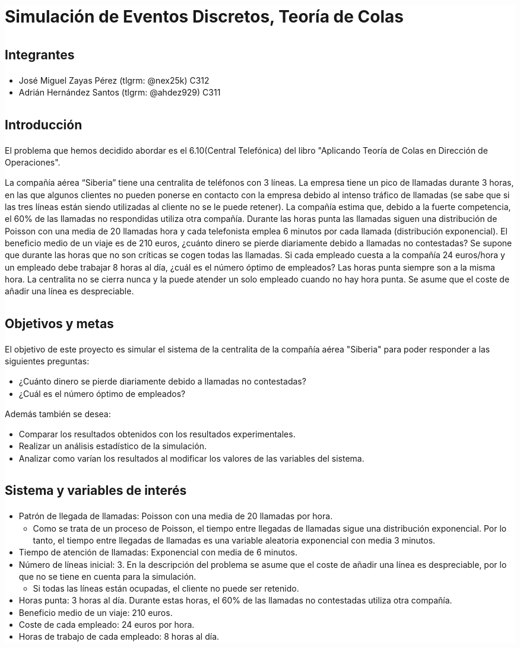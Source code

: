 # Simulación de Eventos Discretos, Teoría de Colas

## Integrantes

- José Miguel Zayas Pérez (tlgrm: @nex25k) C312
- Adrián Hernández Santos (tlgrm: @ahdez929) C311

## Introducción

El problema que hemos decidido abordar es el 6.10(Central Telefónica) del libro "Aplicando Teoría de Colas en
Dirección de Operaciones".

La compañía aérea “Siberia” tiene una centralita de teléfonos con 3 líneas. La
empresa tiene un pico de llamadas durante 3 horas, en las que algunos clientes no
pueden ponerse en contacto con la empresa debido al intenso tráfico de llamadas
(se sabe que si las tres líneas están siendo utilizadas al cliente no se le puede
retener). La compañía estima que, debido a la fuerte competencia, el 60% de las
llamadas no respondidas utiliza otra compañía. Durante las horas punta las
llamadas siguen una distribución de Poisson con una media de 20 llamadas hora y
cada telefonista emplea 6 minutos por cada llamada (distribución exponencial). El
beneficio medio de un viaje es de 210 euros, ¿cuánto dinero se pierde diariamente
debido a llamadas no contestadas? Se supone que durante las horas que no son
críticas se cogen todas las llamadas. Si cada empleado cuesta a la compañía 24
euros/hora y un empleado debe trabajar 8 horas al día, ¿cuál es el número óptimo
de empleados? Las horas punta siempre son a la misma hora. La centralita no se
cierra nunca y la puede atender un solo empleado cuando no hay hora punta. Se
asume que el coste de añadir una línea es despreciable.

## Objetivos y metas

El objetivo de este proyecto es simular el sistema de la centralita de la compañía aérea "Siberia" para poder responder a las siguientes preguntas:

- ¿Cuánto dinero se pierde diariamente debido a llamadas no contestadas?
- ¿Cuál es el número óptimo de empleados?

Además también se desea:

- Comparar los resultados obtenidos con los resultados experimentales.
- Realizar un análisis estadístico de la simulación.
- Analizar como varían los resultados al modificar los valores de las variables del sistema.

## Sistema y variables de interés

- Patrón de llegada de llamadas: Poisson con una media de 20 llamadas por hora.
  - Como se trata de un proceso de Poisson, el tiempo entre llegadas de llamadas sigue una distribución exponencial. Por lo tanto, el tiempo entre llegadas de llamadas es una variable aleatoria exponencial con media 3 minutos.
- Tiempo de atención de llamadas: Exponencial con media de 6 minutos.
- Número de líneas inicial: 3. En la descripción del problema se asume que el coste de añadir una línea es despreciable, por lo que no se tiene en cuenta para la simulación.
  - Si todas las líneas están ocupadas, el cliente no puede ser retenido.
- Horas punta: 3 horas al día. Durante estas horas, el 60% de las llamadas no contestadas utiliza otra compañía.
- Beneficio medio de un viaje: 210 euros.
- Coste de cada empleado: 24 euros por hora.
- Horas de trabajo de cada empleado: 8 horas al día.
